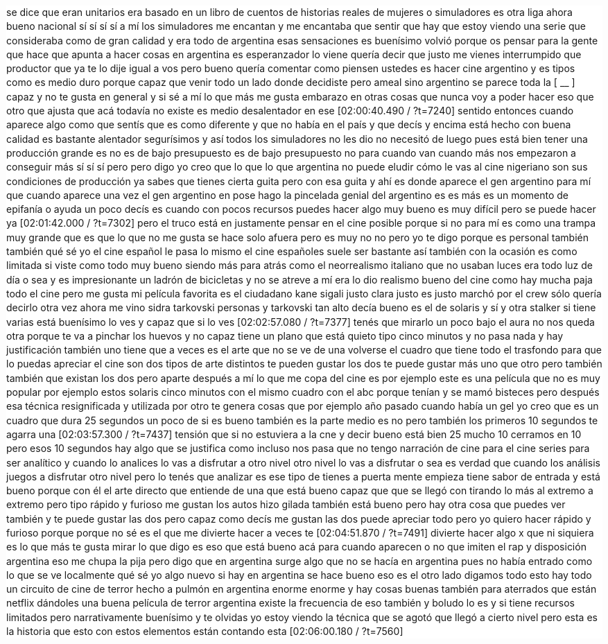 se dice que eran unitarios era basado en un libro de cuentos de historias reales de mujeres o simuladores es otra liga ahora bueno nacional sí sí sí sí a mí los simuladores me encantan y me encantaba que sentir que hay que estoy viendo una serie que consideraba como de gran calidad y era todo de argentina esas sensaciones es buenísimo volvió porque os pensar para la gente que hace que apunta a hacer cosas en argentina es esperanzador lo viene quería decir que justo me vienes interrumpido que productor que ya te lo dije igual a vos pero bueno quería comentar como piensen ustedes es hacer cine argentino y es tipos como es medio duro porque capaz que venir todo un lado donde decidiste pero ameal sino argentino se parece toda la [&nbsp;__&nbsp;] capaz y no te gusta en general y si sé a mí lo que más me gusta embarazo en otras cosas que nunca voy a poder hacer eso que otro que ajusta que acá todavía no existe es medio desalentador en ese 
[02:00:40.490 / ?t=7240]
sentido entonces cuando aparece algo como que sentís que es como diferente y que no había en el país y que decís y encima está hecho con buena calidad es bastante alentador segurísimos y así todos los simuladores no les dio no necesitó de luego pues está bien tener una producción grande es no es de bajo presupuesto es de bajo presupuesto no para cuando van cuando más nos empezaron a conseguir más sí sí sí pero pero digo yo creo que lo que lo que argentina no puede eludir cómo le vas al cine nigeriano son sus condiciones de producción ya sabes que tienes cierta guita pero con esa guita y ahí es donde aparece el gen argentino para mí que cuando aparece una vez el gen argentino en pose hago la pincelada genial del argentino es es más es un momento de epifanía o ayuda un poco decís es cuando con pocos recursos puedes hacer algo muy bueno es muy difícil pero se puede hacer ya 
[02:01:42.000 / ?t=7302]
pero el truco está en justamente pensar en el cine posible porque si no para mí es como una trampa muy grande que es que lo que no me gusta se hace solo afuera pero es muy no no pero yo te digo porque es personal también también qué sé yo el cine español le pasa lo mismo el cine españoles suele ser bastante así también con la ocasión es como limitada si viste como todo muy bueno siendo más para atrás como el neorrealismo italiano que no usaban luces era todo luz de día o sea y es impresionante un ladrón de bicicletas y no se atreve a mí era lo dio realismo bueno del cine como hay mucha paja todo el cine pero me gusta mi película favorita es el ciudadano kane sigali justo clara justo es justo marchó por el crew sólo quería decirlo otra vez ahora me vino sidra tarkovski personas y tarkovski tan alto decía bueno es el de solaris y sí y otra stalker si tiene varias está buenísimo lo ves y capaz que si lo ves 
[02:02:57.080 / ?t=7377]
tenés que mirarlo un poco bajo el aura no nos queda otra porque te va a pinchar los huevos y no capaz tiene un plano que está quieto tipo cinco minutos y no pasa nada y hay justificación también uno tiene que a veces es el arte que no se ve de una volverse el cuadro que tiene todo el trasfondo para que lo puedas apreciar el cine son dos tipos de arte distintos te pueden gustar los dos te puede gustar más uno que otro pero también también que existan los dos pero aparte después a mí lo que me copa del cine es por ejemplo este es una película que no es muy popular por ejemplo estos solaris cinco minutos con el mismo cuadro con el abc porque tenían y se mamó bisteces pero después esa técnica resignificada y utilizada por otro te genera cosas que por ejemplo año pasado cuando había un gel yo creo que es un cuadro que dura 25 segundos un poco de si es bueno también es la parte medio es no pero también los primeros 10 segundos te agarra una 
[02:03:57.300 / ?t=7437]
tensión que si no estuviera a la cne y decir bueno está bien 25 mucho 10 cerramos en 10 pero esos 10 segundos hay algo que se justifica como incluso nos pasa que no tengo narración de cine para el cine series para ser analítico y cuando lo analices lo vas a disfrutar a otro nivel otro nivel lo vas a disfrutar o sea es verdad que cuando los análisis juegos a disfrutar otro nivel pero lo tenés que analizar es ese tipo de tienes a puerta mente empieza tiene sabor de entrada y está bueno porque con él el arte directo que entiende de una que está bueno capaz que que se llegó con tirando lo más al extremo a extremo pero tipo rápido y furioso me gustan los autos hizo gilada también está bueno pero hay otra cosa que puedes ver también y te puede gustar las dos pero capaz como decís me gustan las dos puede apreciar todo pero yo quiero hacer rápido y furioso porque porque no sé es el que me divierte hacer a veces te 
[02:04:51.870 / ?t=7491]
divierte hacer algo x que ni siquiera es lo que más te gusta mirar lo que digo es eso que está bueno acá para cuando aparecen o no que imiten el rap y disposición argentina eso me chupa la pija pero digo que en argentina surge algo que no se hacía en argentina pues no había entrado como lo que se ve localmente qué sé yo algo nuevo si hay en argentina se hace bueno eso es el otro lado digamos todo esto hay todo un circuito de cine de terror hecho a pulmón en argentina enorme enorme y hay cosas buenas también para aterrados que están netflix dándoles una buena película de terror argentina existe la frecuencia de eso también y boludo lo es y si tiene recursos limitados pero narrativamente buenísimo y te olvidas yo estoy viendo la técnica que se agotó que llegó a cierto nivel pero esta es la historia que esto con estos elementos están contando esta 
[02:06:00.180 / ?t=7560]